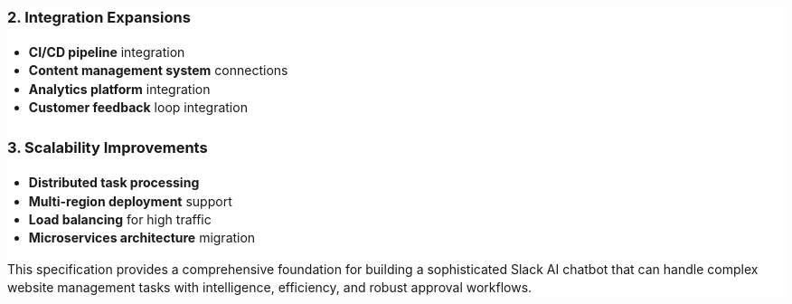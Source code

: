 ### 2. Integration Expansions
- **CI/CD pipeline** integration
- **Content management system** connections
- **Analytics platform** integration
- **Customer feedback** loop integration

### 3. Scalability Improvements
- **Distributed task processing**
- **Multi-region deployment** support
- **Load balancing** for high traffic
- **Microservices architecture** migration

This specification provides a comprehensive foundation for building a sophisticated Slack AI chatbot that can handle complex website management tasks with intelligence, efficiency, and robust approval workflows.